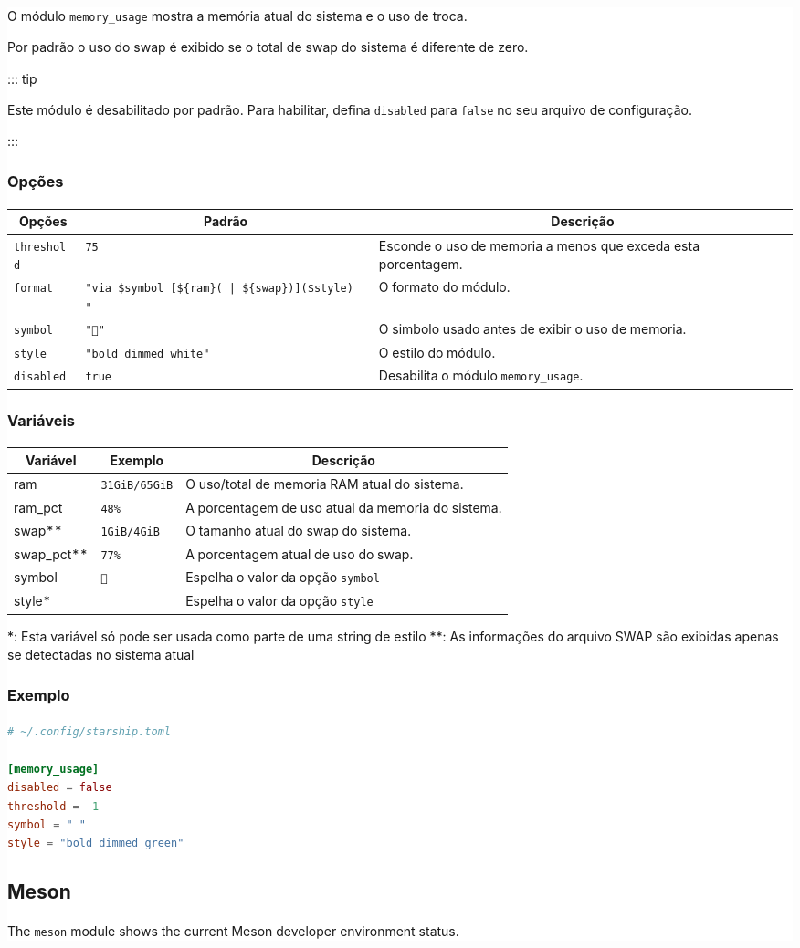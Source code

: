 O módulo `memory_usage` mostra a memória atual do sistema e o uso de troca.

Por padrão o uso do swap é exibido se o total de swap do sistema é diferente de zero.

::: tip

Este módulo é desabilitado por padrão. Para habilitar, defina `disabled` para `false` no seu arquivo de configuração.

:::

### Opções

| Opções      | Padrão                                          | Descrição                                                     |
| ----------- | ----------------------------------------------- | ------------------------------------------------------------- |
| `threshold` | `75`                                            | Esconde o uso de memoria a menos que exceda esta porcentagem. |
| `format`    | `"via $symbol [${ram}( \| ${swap})]($style) "` | O formato do módulo.                                          |
| `symbol`    | `"🐏"`                                           | O simbolo usado antes de exibir o uso de memoria.             |
| `style`     | `"bold dimmed white"`                           | O estilo do módulo.                                           |
| `disabled`  | `true`                                          | Desabilita o módulo `memory_usage`.                           |

### Variáveis

| Variável         | Exemplo       | Descrição                                         |
| ---------------- | ------------- | ------------------------------------------------- |
| ram              | `31GiB/65GiB` | O uso/total de memoria RAM atual do sistema.      |
| ram_pct          | `48%`         | A porcentagem de uso atual da memoria do sistema. |
| swap\*\*     | `1GiB/4GiB`   | O tamanho atual do swap do sistema.               |
| swap_pct\*\* | `77%`         | A porcentagem atual de uso do swap.               |
| symbol           | `🐏`           | Espelha o valor da opção `symbol`                 |
| style\*        |               | Espelha o valor da opção `style`                  |

*: Esta variável só pode ser usada como parte de uma string de estilo *\*: As informações do arquivo SWAP são exibidas apenas se detectadas no sistema atual

### Exemplo

```toml
# ~/.config/starship.toml

[memory_usage]
disabled = false
threshold = -1
symbol = " "
style = "bold dimmed green"
```

## Meson

The `meson` module shows the current Meson developer environment status.

